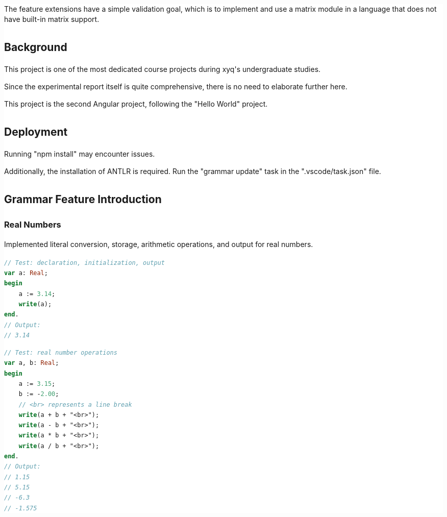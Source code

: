 The feature extensions have a simple validation goal, which is to implement and use a matrix module in a language that does not have built-in matrix support.

## Background

This project is one of the most dedicated course projects during xyq's undergraduate studies.

Since the experimental report itself is quite comprehensive, there is no need to elaborate further here.

This project is the second Angular project, following the "Hello World" project.

## Deployment

Running "npm install" may encounter issues.

Additionally, the installation of ANTLR is required. Run the "grammar update" task in the ".vscode/task.json" file.

## Grammar Feature Introduction

### Real Numbers

Implemented literal conversion, storage, arithmetic operations, and output for real numbers.

```pascal
// Test: declaration, initialization, output
var a: Real;
begin
    a := 3.14;
    write(a);
end.
// Output:
// 3.14
```

```pascal
// Test: real number operations
var a, b: Real;
begin
    a := 3.15;
    b := -2.00;
    // <br> represents a line break
    write(a + b + "<br>");
    write(a - b + "<br>");
    write(a * b + "<br>");
    write(a / b + "<br>");
end.
// Output:
// 1.15
// 5.15
// -6.3
// -1.575
```
